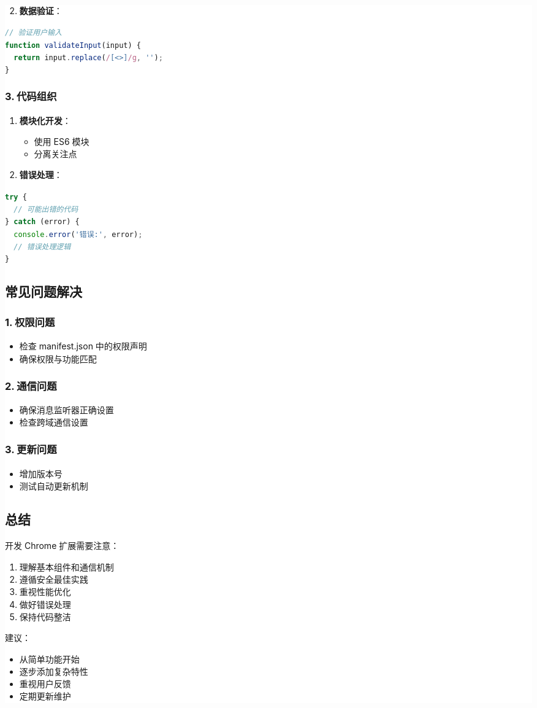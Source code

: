 2. **数据验证**：
```javascript
// 验证用户输入
function validateInput(input) {
  return input.replace(/[<>]/g, '');
}
```

### 3. 代码组织

1. **模块化开发**：
   - 使用 ES6 模块
   - 分离关注点

2. **错误处理**：
```javascript
try {
  // 可能出错的代码
} catch (error) {
  console.error('错误:', error);
  // 错误处理逻辑
}
```

## 常见问题解决

### 1. 权限问题

- 检查 manifest.json 中的权限声明
- 确保权限与功能匹配

### 2. 通信问题

- 确保消息监听器正确设置
- 检查跨域通信设置

### 3. 更新问题

- 增加版本号
- 测试自动更新机制

## 总结

开发 Chrome 扩展需要注意：

1. 理解基本组件和通信机制
2. 遵循安全最佳实践
3. 重视性能优化
4. 做好错误处理
5. 保持代码整洁

建议：
- 从简单功能开始
- 逐步添加复杂特性
- 重视用户反馈
- 定期更新维护
